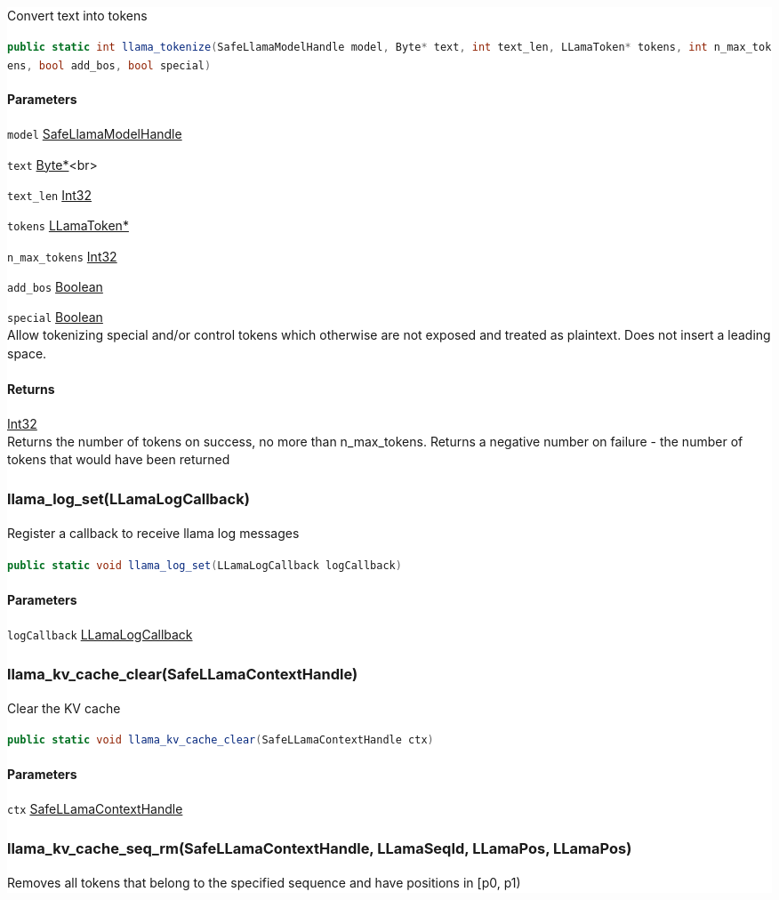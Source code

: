 Convert text into tokens

```csharp
public static int llama_tokenize(SafeLlamaModelHandle model, Byte* text, int text_len, LLamaToken* tokens, int n_max_tokens, bool add_bos, bool special)
```

#### Parameters

`model` [SafeLlamaModelHandle](./llama.native.safellamamodelhandle.md)<br>

`text` [Byte*](https://docs.microsoft.com/en-us/dotnet/api/system.byte*)<br>

`text_len` [Int32](https://docs.microsoft.com/en-us/dotnet/api/system.int32)<br>

`tokens` [LLamaToken*](./llama.native.llamatoken*.md)<br>

`n_max_tokens` [Int32](https://docs.microsoft.com/en-us/dotnet/api/system.int32)<br>

`add_bos` [Boolean](https://docs.microsoft.com/en-us/dotnet/api/system.boolean)<br>

`special` [Boolean](https://docs.microsoft.com/en-us/dotnet/api/system.boolean)<br>
Allow tokenizing special and/or control tokens which otherwise are not exposed and treated as plaintext. Does not insert a leading space.

#### Returns

[Int32](https://docs.microsoft.com/en-us/dotnet/api/system.int32)<br>
Returns the number of tokens on success, no more than n_max_tokens.
 Returns a negative number on failure - the number of tokens that would have been returned

### **llama_log_set(LLamaLogCallback)**

Register a callback to receive llama log messages

```csharp
public static void llama_log_set(LLamaLogCallback logCallback)
```

#### Parameters

`logCallback` [LLamaLogCallback](./llama.native.llamalogcallback.md)<br>

### **llama_kv_cache_clear(SafeLLamaContextHandle)**

Clear the KV cache

```csharp
public static void llama_kv_cache_clear(SafeLLamaContextHandle ctx)
```

#### Parameters

`ctx` [SafeLLamaContextHandle](./llama.native.safellamacontexthandle.md)<br>

### **llama_kv_cache_seq_rm(SafeLLamaContextHandle, LLamaSeqId, LLamaPos, LLamaPos)**

Removes all tokens that belong to the specified sequence and have positions in [p0, p1)
